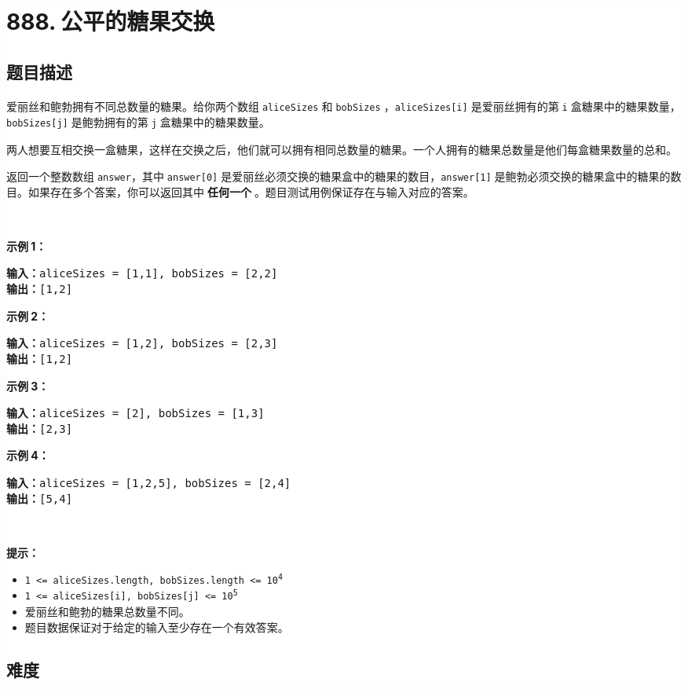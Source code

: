 # 888. 公平的糖果交换

## 题目描述

<p>爱丽丝和鲍勃拥有不同总数量的糖果。给你两个数组 <code>aliceSizes</code> 和 <code>bobSizes</code> ，<code>aliceSizes[i]</code> 是爱丽丝拥有的第 <code>i</code> 盒糖果中的糖果数量，<code>bobSizes[j]</code> 是鲍勃拥有的第 <code>j</code> 盒糖果中的糖果数量。</p>

<p>两人想要互相交换一盒糖果，这样在交换之后，他们就可以拥有相同总数量的糖果。一个人拥有的糖果总数量是他们每盒糖果数量的总和。</p>

<p>返回一个整数数组 <code>answer</code>，其中 <code>answer[0]</code> 是爱丽丝必须交换的糖果盒中的糖果的数目，<code>answer[1]</code> 是鲍勃必须交换的糖果盒中的糖果的数目。如果存在多个答案，你可以返回其中 <strong>任何一个</strong> 。题目测试用例保证存在与输入对应的答案。</p>

<p>&nbsp;</p>

<p><strong>示例 1：</strong></p>

<pre>
<strong>输入：</strong>aliceSizes = [1,1], bobSizes = [2,2]
<strong>输出：</strong>[1,2]
</pre>

<p><strong>示例 2：</strong></p>

<pre>
<strong>输入：</strong>aliceSizes = [1,2], bobSizes = [2,3]
<strong>输出：</strong>[1,2]
</pre>

<p><strong>示例 3：</strong></p>

<pre>
<strong>输入：</strong>aliceSizes = [2], bobSizes = [1,3]
<strong>输出：</strong>[2,3]
</pre>

<p><strong>示例 4：</strong></p>

<pre>
<strong>输入：</strong>aliceSizes = [1,2,5], bobSizes = [2,4]
<strong>输出：</strong>[5,4]
</pre>

<p>&nbsp;</p>

<p><strong>提示：</strong></p>

<ul>
	<li><code>1 &lt;= aliceSizes.length, bobSizes.length &lt;= 10<sup>4</sup></code></li>
	<li><code>1 &lt;= aliceSizes[i], bobSizes[j] &lt;= 10<sup>5</sup></code></li>
	<li>爱丽丝和鲍勃的糖果总数量不同。</li>
	<li>题目数据保证对于给定的输入至少存在一个有效答案。</li>
</ul>


## 难度
